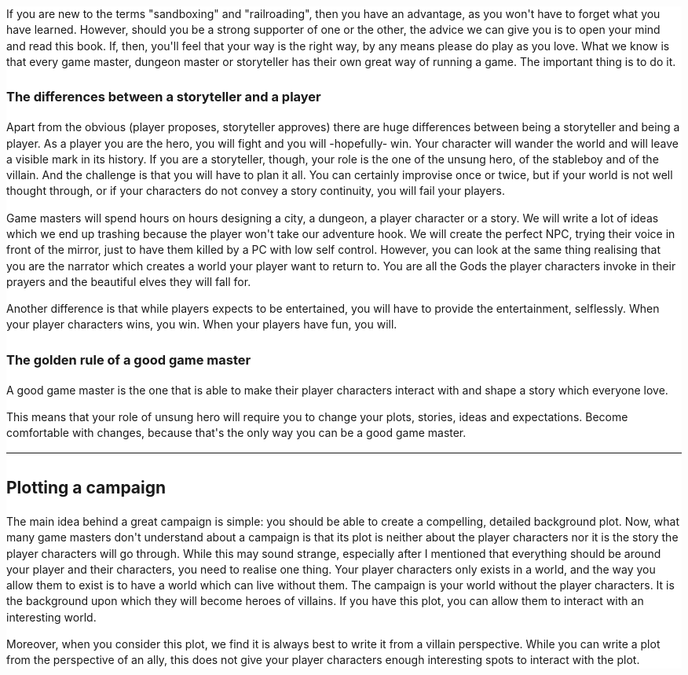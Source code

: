 If you are new to the terms "sandboxing" and "railroading", then you have an advantage, as you won't have to forget what you have learned. However, should you be a strong supporter of one or the other, the advice we can give you is to open your mind and read this book. If, then, you'll feel that your way is the right way, by any means please do play as you love. What we know is that every game master, dungeon master or storyteller has their own great way of running a game. The important thing is to do it.

### The differences between a storyteller and a player

Apart from the obvious (player proposes, storyteller approves) there are huge differences between being a storyteller and being a player. As a player you are the hero, you will fight and you will -hopefully- win. Your character will wander the world and will leave a visible mark in its history. If you are a storyteller, though, your role is the one of the unsung hero, of the stableboy and of the villain. And the challenge is that you will have to plan it all. You can certainly improvise once or twice, but if your world is not well thought through, or if your characters do not convey a story continuity, you will fail your players.

Game masters will spend hours on hours designing a city, a dungeon, a player character or a story. We will write a lot of ideas which we end up trashing because the player won't take our adventure hook. We will create the perfect NPC, trying their voice in front of the mirror, just to have them killed by a PC with low self control. However, you can look at the same thing realising that you are the narrator which creates a world your player want to return to. You are all the Gods the player characters invoke in their prayers and the beautiful elves they will fall for.

Another difference is that while players expects to be entertained, you will have to provide the entertainment, selflessly. When your player characters wins, you win. When your players have fun, you will.

### The golden rule of a good game master

A good game master is the one that is able to make their player characters interact with and shape a story which everyone love.

This means that your role of unsung hero will require you to change your plots, stories, ideas and expectations. Become comfortable with changes, because that's the only way you can be a good game master.

---

## Plotting a campaign

The main idea behind a great campaign is simple: you should be able to create a compelling, detailed background plot. Now, what many game masters don't understand about a campaign is that its plot is neither about the player characters nor it is the story the player characters will go through. While this may sound strange, especially after I mentioned that everything should be around your player and their characters, you need to realise one thing. Your player characters only exists in a world, and the way you allow them to exist is to have a world which can live without them. The campaign is your world without the player characters. It is the background upon which they will become heroes of villains. If you have this plot, you can allow them to interact with an interesting world.

Moreover, when you consider this plot, we find it is always best to write it from a villain perspective. While you can write a plot from the perspective of an ally, this does not give your player characters enough interesting spots to interact with the plot.
